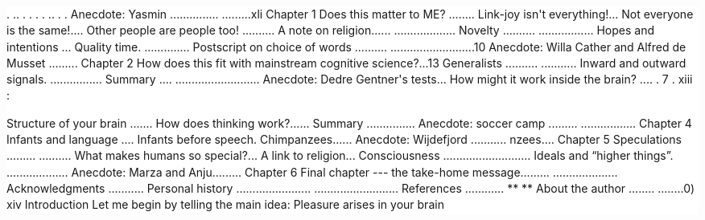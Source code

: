 . 
.. 
. 
. 
. 
. 
.. 
. 
. 
Anecdote: Yasmin ............... 
.........xli 
Chapter 1 Does this matter to ME? ........ 
Link-joy isn't everything!... Not everyone is the same!.... Other people are people too! .......... A note on religion...... 
................... 
Novelty .......... 
................. 
Hopes and intentions ... Quality time. 
.............. Postscript on choice of words .......... ..........................10 
Anecdote: Willa Cather and Alfred de Musset ......... Chapter 2 How does this fit with mainstream cognitive science?...13 
Generalists .......... 
........... Inward and outward signals. 
................ 
Summary .... 
.......................... 
Anecdote: Dedre Gentner's tests... 
How might it work inside the brain? .... 
. 
7 
. 
xiii 
: 

Structure of your brain ....... How does thinking work?...... Summary ............... 
Anecdote: soccer camp ......... 
................. 
Chapter 4 Infants and language .... 
Infants before speech. Chimpanzees...... 
Anecdote: Wijdefjord ........... 
nzees.... 
Chapter 5 
Speculations ......... 
.......... 
What makes humans so special?... 
A link to religion... Consciousness ........................... Ideals and “higher things”. 
................... 
Anecdote: Marza and Anju......... 
Chapter 6 
Final chapter --- the take-home message......... 
.................... 
Acknowledgments ........... Personal history ....................... 
.......................... 
References ............ 
** 
** 
About the author ........ 
........0) 
xiv 
Introduction 
Let me begin by telling the main idea: Pleasure arises in your brain 